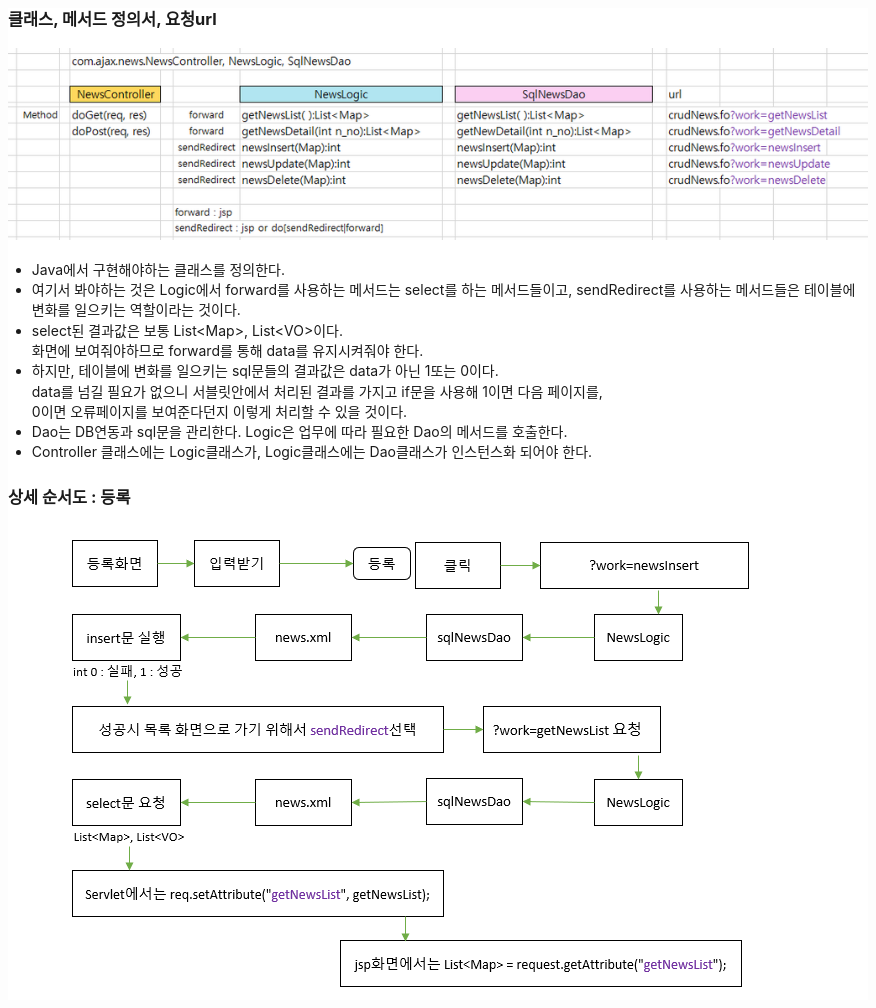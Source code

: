 ### 클래스, 메서드 정의서, 요청url

![](<../../../.gitbook/assets/.png (23).png>)

* Java에서 구현해야하는 클래스를 정의한다.
* 여기서 봐야하는 것은 Logic에서 forward를 사용하는 메서드는 select를 하는 메서드들이고, sendRedirect를 사용하는 메서드들은 테이블에 변화를 일으키는 역할이라는 것이다.
* select된 결과값은 보통 List\<Map>, List\<VO>이다. \
  화면에 보여줘야하므로  forward를 통해 data를 유지시켜줘야 한다.
* 하지만, 테이블에 변화를 일으키는 sql문들의 결과값은 data가 아닌 1또는 0이다.\
  data를 넘길 필요가 없으니 서블릿안에서 처리된 결과를 가지고 if문을 사용해 1이면 다음 페이지를, \
  0이면 오류페이지를 보여준다던지 이렇게 처리할 수 있을 것이다.
* Dao는 DB연동과 sql문을 관리한다. Logic은 업무에 따라 필요한 Dao의 메서드를 호출한다.
* Controller 클래스에는 Logic클래스가, Logic클래스에는 Dao클래스가 인스턴스화 되어야 한다.

### 상세 순서도 : 등록

![](<../../../.gitbook/assets/2 (56).png>)
